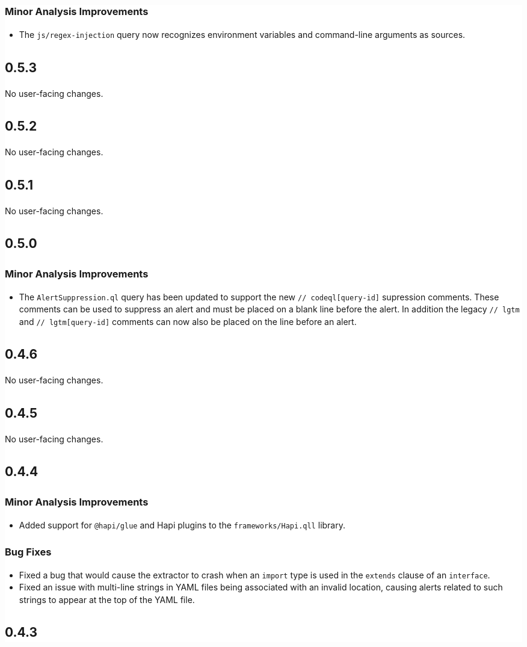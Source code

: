 ### Minor Analysis Improvements

* The `js/regex-injection` query now recognizes environment variables and command-line arguments as sources.

## 0.5.3

No user-facing changes.

## 0.5.2

No user-facing changes.

## 0.5.1

No user-facing changes.

## 0.5.0

### Minor Analysis Improvements

* The `AlertSuppression.ql` query has been updated to support the new `// codeql[query-id]` supression comments. These comments can be used to suppress an alert and must be placed on a blank line before the alert. In addition the legacy `// lgtm` and `// lgtm[query-id]` comments can now also be placed on the line before an alert.

## 0.4.6

No user-facing changes.

## 0.4.5

No user-facing changes.

## 0.4.4

### Minor Analysis Improvements

* Added support for `@hapi/glue` and Hapi plugins to the `frameworks/Hapi.qll` library.

### Bug Fixes

* Fixed a bug that would cause the extractor to crash when an `import` type is used in
  the `extends` clause of an `interface`.
* Fixed an issue with multi-line strings in YAML files being associated with an invalid location,
  causing alerts related to such strings to appear at the top of the YAML file.

## 0.4.3
